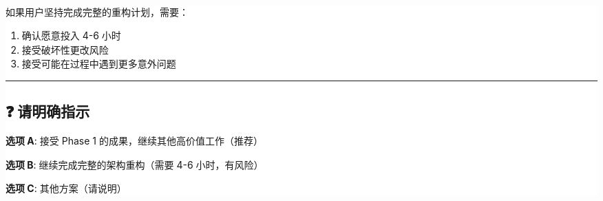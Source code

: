 如果用户坚持完成完整的重构计划，需要：
1. 确认愿意投入 4-6 小时
2. 接受破坏性更改风险
3. 接受可能在过程中遇到更多意外问题

---

## ❓ 请明确指示

**选项 A**: 接受 Phase 1 的成果，继续其他高价值工作（推荐）

**选项 B**: 继续完成完整的架构重构（需要 4-6 小时，有风险）

**选项 C**: 其他方案（请说明）

